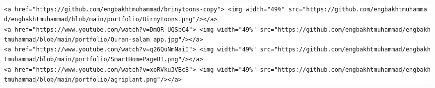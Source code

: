     <a href="https://github.com/engbakhtmuhammad/brinytoons-copy"> <img width="49%" src="https://github.com/engbakhtmuhammad/engbakhtmuhammad/blob/main/portfolio/Birnytoons.png"/></a>
    <a href="https://www.youtube.com/watch?v=DmQR-UQSbC4"> <img width="49%" src="https://github.com/engbakhtmuhammad/engbakhtmuhammad/blob/main/portfolio/Quran-salam app.jpg"/></a>
    <a href="https://www.youtube.com/watch?v=q26QuNmNaiI"> <img width="49%" src="https://github.com/engbakhtmuhammad/engbakhtmuhammad/blob/main/portfolio/SmartHomePageUI.png"/></a>
    <a href="https://www.youtube.com/watch?v=xoRVku3VBc8"> <img width="49%" src="https://github.com/engbakhtmuhammad/engbakhtmuhammad/blob/main/portfolio/agriplant.png"/></a>